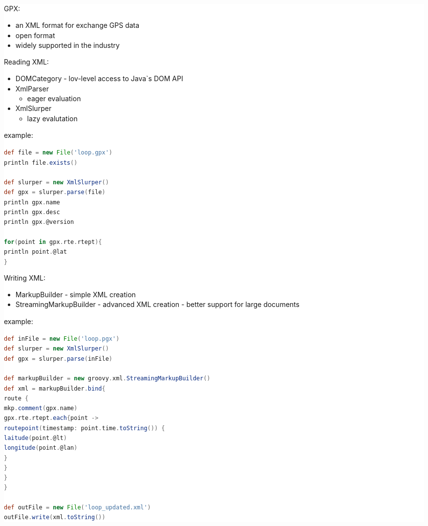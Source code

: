 GPX:

- an XML format for exchange GPS data
- open format
- widely supported in the industry

Reading XML:

- DOMCategory - lov-level access to Java`s DOM API
- XmlParser
  - eager evaluation
- XmlSlurper
  - lazy evalutation

example:

```groovy
def file = new File('loop.gpx')
println file.exists()

def slurper = new XmlSlurper()
def gpx = slurper.parse(file)
println gpx.name
println gpx.desc
println gpx.@version

for(point in gpx.rte.rtept){
println point.@lat
}

```

Writing XML:

- MarkupBuilder - simple XML creation
- StreamingMarkupBuilder - advanced XML creation - better support for large documents

example:

```groovy
def inFile = new File('loop.pgx')
def slurper = new XmlSlurper()
def gpx = slurper.parse(inFile)

def markupBuilder = new groovy.xml.StreamingMarkupBuilder()
def xml = markupBuilder.bind{
route {
mkp.comment(gpx.name)
gpx.rte.rtept.each{point ->
routepoint(timestamp: point.time.toString()) {
laitude(point.@lt)
longitude(point.@lan)
}
}
}
}

def outFile = new File('loop_updated.xml')
outFile.write(xml.toString())

```
